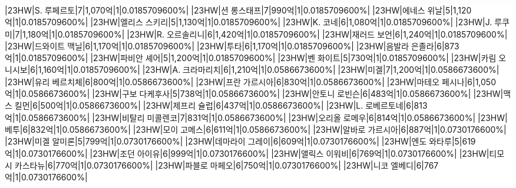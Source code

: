 |23HW|S. 루페르토|7|1,070억|1|0.0185709600%|
|23HW|션 롱스태프|7|990억|1|0.0185709600%|
|23HW|에네스 위날|5|1,120억|1|0.0185709600%|
|23HW|엘리스 스키리|5|1,130억|1|0.0185709600%|
|23HW|K. 코네|6|1,080억|1|0.0185709600%|
|23HW|J. 루쿠미|7|1,180억|1|0.0185709600%|
|23HW|R. 오르솔리니|6|1,420억|1|0.0185709600%|
|23HW|재러드 보언|6|1,240억|1|0.0185709600%|
|23HW|드와이트 맥닐|6|1,170억|1|0.0185709600%|
|23HW|투타|6|1,170억|1|0.0185709600%|
|23HW|음발라 은졸라|6|873억|1|0.0185709600%|
|23HW|파비안 셰어|5|1,200억|1|0.0185709600%|
|23HW|벤 화이트|5|730억|1|0.0185709600%|
|23HW|카림 오니시보|6|1,160억|1|0.0185709600%|
|23HW|A. 크라마리치|6|1,210억|1|0.0586673600%|
|23HW|미겔|7|1,200억|1|0.0586673600%|
|23HW|유리 베르치체|6|800억|1|0.0586673600%|
|23HW|프란 가르시아|6|830억|1|0.0586673600%|
|23HW|마테오 페시나|6|1,050억|1|0.0586673600%|
|23HW|구보 다케후사|5|738억|1|0.0586673600%|
|23HW|안토니 로빈슨|6|483억|1|0.0586673600%|
|23HW|맥스 킬먼|6|500억|1|0.0586673600%|
|23HW|제프리 슐럽|6|437억|1|0.0586673600%|
|23HW|L. 로베르토네|6|813억|1|0.0586673600%|
|23HW|비탈리 미콜렌코|7|831억|1|0.0586673600%|
|23HW|오리올 로메우|6|814억|1|0.0586673600%|
|23HW|베투|6|832억|1|0.0586673600%|
|23HW|모이 고메스|6|611억|1|0.0586673600%|
|23HW|알바로 가르시아|6|887억|1|0.0730176600%|
|23HW|미겔 알미론|5|799억|1|0.0730176600%|
|23HW|데마라이 그레이|6|609억|1|0.0730176600%|
|23HW|엔도 와타루|5|619억|1|0.0730176600%|
|23HW|조던 아이유|6|999억|1|0.0730176600%|
|23HW|앨릭스 이워비|6|769억|1|0.0730176600%|
|23HW|티모시 카스타뉴|6|770억|1|0.0730176600%|
|23HW|파블로 마페오|6|750억|1|0.0730176600%|
|23HW|니코 엘베디|6|767억|1|0.0730176600%|